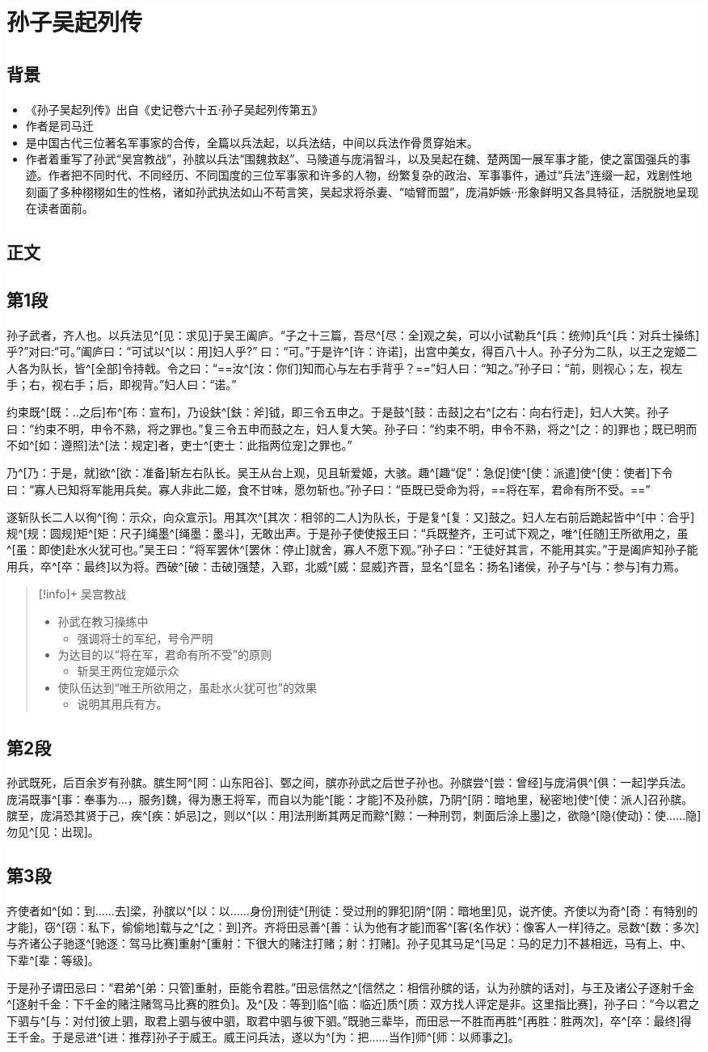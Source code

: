 # 孙子吴起列传


## 背景

- 《孙子吴起列传》出自《史记卷六十五·孙子吴起列传第五》
- 作者是司马迁
- 是中国古代三位著名军事家的合传，全篇以兵法起，以兵法结，中间以兵法作骨贯穿始末。
- 作者着重写了孙武“吴宫教战”，孙膑以兵法“围魏救赵”、马陵道与庞涓智斗，以及吴起在魏、楚两国一展军事才能，使之富国强兵的事迹。作者把不同时代、不同经历、不同国度的三位军事家和许多的人物，纷繁复杂的政治、军事事件，通过“兵法”连缀一起，戏剧性地刻画了多种栩栩如生的性格，诸如孙武执法如山不苟言笑，吴起求将杀妻、“啮臂而盟”，庞涓妒嫉··形象鲜明又各具特征，活脱脱地呈现在读者面前。

## 正文

## 第1段

孙子武者，齐人也。以兵法见^[见：求见]于吴王阖庐。“子之十三篇，吾尽^[尽：全]观之矣，可以小试勒兵^[兵：统帅]兵^[兵：对兵士操练]乎?”对曰:“可。”阖庐曰：“可试以^[以：用]妇人乎?” 曰：“可。”于是许^[许：许诺]，出宫中美女，得百八十人。孙子分为二队，以王之宠姬二人各为队长，皆^[全部]令持戟。令之曰：“==汝^[汝：你们]知而心与左右手背乎？==”妇人曰：“知之。”孙子曰：“前，则视心；左，视左手；右，视右手；后，即视背。”妇人曰：“诺。”

约束既^[既：..之后]布^[布：宣布]，乃设鈇^[鈇：斧]钺，即三令五申之。于是鼓^[鼓：击鼓]之右^[之右：向右行走]，妇人大笑。孙子曰：“约束不明，申令不熟，将之罪也。”复三令五申而鼓之左，妇人复大笑。孙子曰：“约束不明，申令不熟，将之^[之：的]罪也；既已明而不如^[如：遵照]法^[法：规定]者，吏士^[吏士：此指两位宠]之罪也。”

乃^[乃：于是，就]欲^[欲：准备]斩左右队长。吴王从台上观，见且斩爱姬，大骇。趣^[趣“促”：急促]使^[使：派遣]使^[使：使者]下令曰：“寡人已知将军能用兵矣。寡人非此二姬，食不甘味，愿勿斩也。”孙子曰：“臣既已受命为将，==将在军，君命有所不受。==”

遂斩队长二人以徇^[徇：示众，向众宣示]。用其次^[其次：相邻的二人]为队长，于是复^[复：又]鼓之。妇人左右前后跪起皆中^[中：合乎]规^[规：圆规]矩^[矩：尺子]绳墨^[绳墨：墨斗]，无敢出声。于是孙子使使报王曰：“兵既整齐，王可试下观之，唯^[任随]王所欲用之，虽^[虽：即使]赴水火犹可也。”吴王曰：“将军罢休^[罢休：停止]就舍，寡人不愿下观。”孙子曰：“王徒好其言，不能用其实。”于是阖庐知孙子能用兵，卒^[卒：最终]以为将。西破^[破：击破]强楚，入郢，北威^[威：显威]齐晋，显名^[显名：扬名]诸侯，孙子与^[与：参与]有力焉。

>[!info]+ 吴宫教战
> - 孙武在教习操练中
> 	- 强调将士的军纪，号令严明
> - 为达目的以“将在军，君命有所不受”的原则
> 	- 斩吴王两位宠姬示众
> - 使队伍达到“唯王所欲用之，虽赴水火犹可也”的效果
> 	- 说明其用兵有方。

## 第2段

孙武既死，后百余岁有孙膑。膑生阿^[阿：山东阳谷]、鄄之间，膑亦孙武之后世子孙也。孙膑尝^[尝：曾经]与庞涓俱^[俱：一起]学兵法。庞涓既事^[事：奉事为...，服务]魏，得为惠王将军，而自以为能^[能：才能]不及孙膑，乃阴^[阴：暗地里，秘密地]使^[使：派人]召孙膑。膑至，庞涓恐其贤于己，疾^[疾：妒忌]之，则以^[以：用]法刑断其两足而黥^[黥：一种刑罚，刺面后涂上墨]之，欲隐^[隐{使动}：使……隐]勿见^[见：出现]。

## 第3段

齐使者如^[如：到……去]梁，孙膑以^[以：以……身份]刑徒^[刑徒：受过刑的罪犯]阴^[阴：暗地里]见，说齐使。齐使以为奇^[奇：有特别的才能]，窃^[窃：私下，偷偷地]载与之^[之：到]齐。齐将田忌善^[善：认为他有才能]而客^[客{名作状}：像客人一样]待之。忌数^[数：多次]与齐诸公子驰逐^[驰逐：驾马比赛]重射^[重射：下很大的赌注打赌；射：打赌]。孙子见其马足^[马足：马的足力]不甚相远，马有上、中、下辈^[辈：等级]。

于是孙子谓田忌曰：“君弟^[弟：只管]重射，臣能令君胜。”田忌信然之^[信然之：相信孙膑的话，认为孙膑的话对]，与王及诸公子逐射千金^[逐射千金：下千金的赌注赌驾马比赛的胜负]。及^[及：等到]临^[临：临近]质^[质：双方找人评定是非。这里指比赛]，孙子曰：“今以君之下驷与^[与：对付]彼上驷，取君上驷与彼中驷，取君中驷与彼下驷。”既驰三辈毕，而田忌一不胜而再胜^[再胜：胜两次]，卒^[卒：最终]得王千金。于是忌进^[进：推荐]孙子于威王。威王问兵法，遂以为^[为：把……当作]师^[师：以师事之]。

